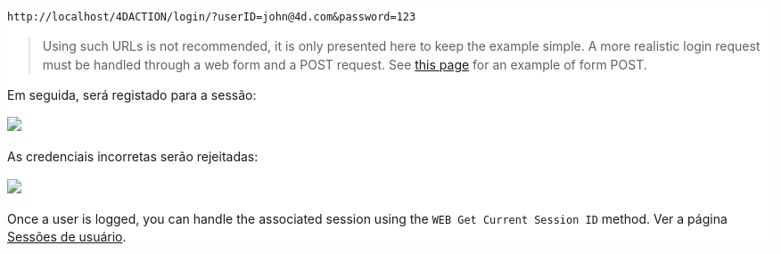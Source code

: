 ```
http://localhost/4DACTION/login/?userID=john@4d.com&password=123
```

> Using such URLs is not recommended, it is only presented here to keep the example simple. A more realistic login request must be handled through a web form and a POST request. See [this page](sessions.md#example) for an example of form POST.

Em seguida, será registado para a sessão:

![](../assets/en/WebServer/login1.png)

As credenciais incorretas serão rejeitadas:

![](../assets/en/WebServer/login2.png)

Once a user is logged, you can handle the associated session using the `WEB Get Current Session ID` method. Ver a página [Sessões de usuário](sessions.md). 

